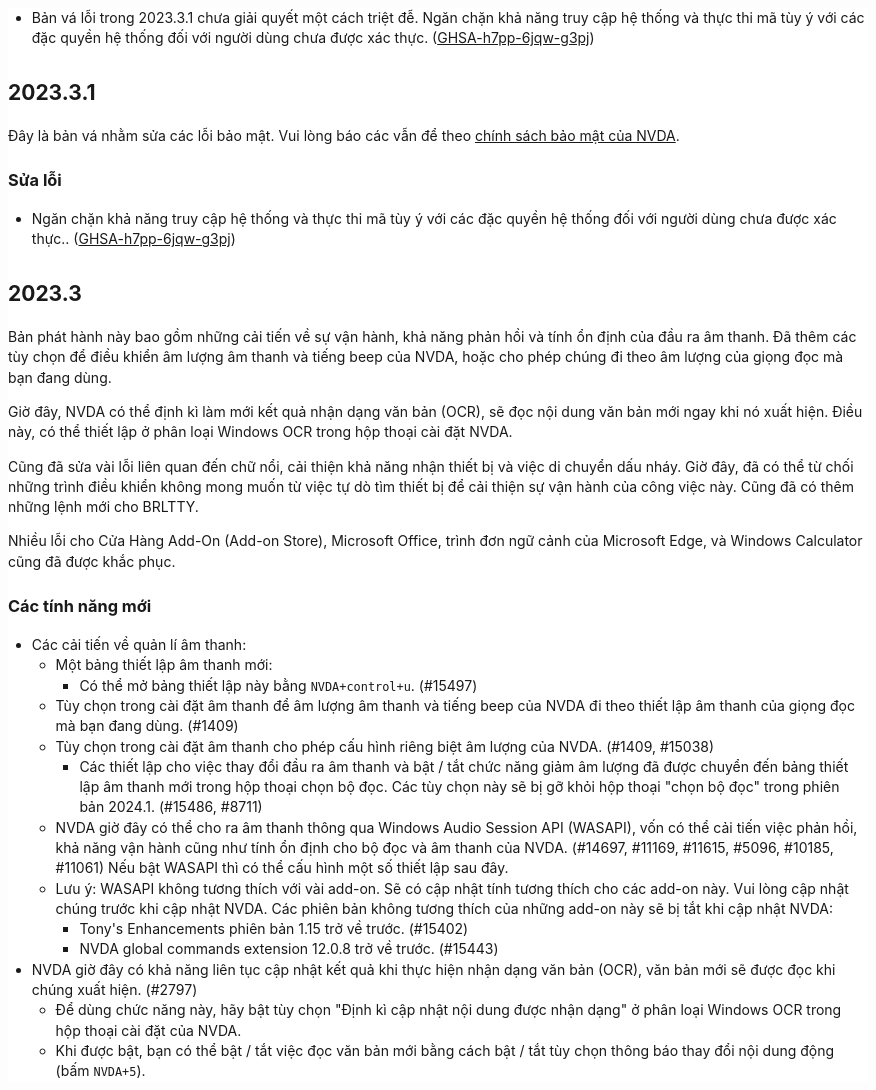 * Bản vá lỗi trong 2023.3.1 chưa giải quyết một cách triệt đễ.
Ngăn chặn khả năng truy cập hệ thống và thực thi mã tùy ý với các đặc quyền hệ thống đối với người dùng chưa được xác thực.
([GHSA-h7pp-6jqw-g3pj](https://github.com/nvaccess/nvda/security/advisories/GHSA-h7pp-6jqw-g3pj))

## 2023.3.1

Đây là bản  vá nhằm sửa các lỗi bảo mật.
Vui lòng báo các vẫn để theo [chính sách bảo mật của NVDA](https://github.com/nvaccess/nvda/blob/master/security.md).

### Sửa lỗi

* Ngăn chặn khả năng truy cập hệ thống và thực thi mã tùy ý với các đặc quyền hệ thống đối với người dùng chưa được xác thực..
([GHSA-h7pp-6jqw-g3pj](https://github.com/nvaccess/nvda/security/advisories/GHSA-h7pp-6jqw-g3pj))

## 2023.3

Bản phát hành này bao gồm những cải tiến về sự vận hành, khả năng phản hồi và tính ổn định của đầu ra âm thanh.
Đã thêm các tùy chọn để điều khiển âm lượng âm thanh và tiếng beep của NVDA, hoặc cho phép chúng đi theo âm lượng của giọng đọc mà bạn đang dùng.

Giờ đây, NVDA có thể định kì làm mới kết quả nhận dạng văn bản (OCR), sẽ đọc nội dung văn bản mới ngay khi nó xuất hiện.
Điều này, có thể thiết lập ở phân loại Windows OCR trong hộp thoại cài đặt NVDA.

Cũng đã sửa vài lỗi liên quan đến chữ nổi, cải thiện khả năng nhận thiết bị và việc di chuyển dấu nháy.
Giờ đây, đã có thể từ chối những trình điều khiển không mong muốn từ việc tự dò tìm thiết bị để cải thiện sự vận hành của công việc này.
Cũng đã có thêm những lệnh mới cho BRLTTY.

Nhiều lỗi cho Cửa Hàng Add-On (Add-on Store), Microsoft Office, trình đơn ngữ cảnh của Microsoft Edge, và Windows Calculator cũng đã được khắc phục.

### Các tính năng mới

* Các cải tiến về quản lí âm thanh:
  * Một bảng thiết lập âm thanh mới:
    * Có thể mở bảng thiết lập này bằng `NVDA+control+u`. (#15497)
  * Tùy chọn trong cài đặt âm thanh để âm lượng âm thanh và tiếng beep của NVDA  đi theo thiết lập âm thanh của giọng đọc mà bạn đang dùng. (#1409)
  * Tùy chọn trong cài đặt âm thanh cho phép cấu hình riêng biệt âm lượng của NVDA. (#1409, #15038)
    * Các thiết lập cho việc thay đổi đầu ra âm thanh và bật / tắt chức năng giảm âm lượng đã được chuyển đến bảng thiết lập âm thanh mới trong hộp thoại chọn bộ đọc.
    Các tùy chọn này sẽ bị gỡ khỏi hộp thoại "chọn bộ đọc" trong phiên bản 2024.1. (#15486, #8711)
  * NVDA giờ đây có thể cho ra âm thanh thông qua Windows Audio Session API (WASAPI), vốn có thể cải tiến việc phản hồi, khả năng vận hành cũng như tính ổn định cho bộ đọc và âm thanh của NVDA. (#14697, #11169, #11615, #5096, #10185, #11061)
  Nếu bật WASAPI thì có thể cấu hình một số thiết lập sau đây.
  * Lưu ý: WASAPI không tương thích với vài add-on.
  Sẽ có cập nhật tính tương thích cho các add-on này. Vui lòng cập nhật chúng trước khi cập nhật NVDA.
  Các phiên bản không tương thích của những add-on này sẽ bị tắt khi cập nhật NVDA:
    * Tony's Enhancements phiên bản 1.15 trở về trước. (#15402)
    * NVDA global commands extension 12.0.8 trở về trước. (#15443)
* NVDA giờ đây có khả năng liên tục cập nhật kết quả khi thực hiện nhận dạng văn bản (OCR), văn bản mới sẽ được đọc khi chúng xuất hiện. (#2797)
  * Để dùng chức năng này, hãy bật tùy chọn "Định kì cập nhật nội dung được nhận dạng" ở phân loại Windows OCR trong hộp thoại cài đặt của NVDA.
  * Khi được bật, bạn có thể bật / tắt việc đọc văn bản mới bằng cách bật / tắt tùy chọn thông báo thay đổi nội dung động (bấm `NVDA+5`).